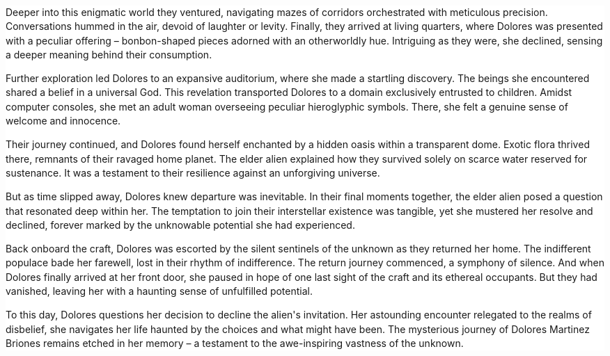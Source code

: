 Deeper into this enigmatic world they ventured, navigating mazes of corridors orchestrated with meticulous precision. Conversations hummed in the air, devoid of laughter or levity. Finally, they arrived at living quarters, where Dolores was presented with a peculiar offering – bonbon-shaped pieces adorned with an otherworldly hue. Intriguing as they were, she declined, sensing a deeper meaning behind their consumption.

Further exploration led Dolores to an expansive auditorium, where she made a startling discovery. The beings she encountered shared a belief in a universal God. This revelation transported Dolores to a domain exclusively entrusted to children. Amidst computer consoles, she met an adult woman overseeing peculiar hieroglyphic symbols. There, she felt a genuine sense of welcome and innocence.

Their journey continued, and Dolores found herself enchanted by a hidden oasis within a transparent dome. Exotic flora thrived there, remnants of their ravaged home planet. The elder alien explained how they survived solely on scarce water reserved for sustenance. It was a testament to their resilience against an unforgiving universe.

But as time slipped away, Dolores knew departure was inevitable. In their final moments together, the elder alien posed a question that resonated deep within her. The temptation to join their interstellar existence was tangible, yet she mustered her resolve and declined, forever marked by the unknowable potential she had experienced.

Back onboard the craft, Dolores was escorted by the silent sentinels of the unknown as they returned her home. The indifferent populace bade her farewell, lost in their rhythm of indifference. The return journey commenced, a symphony of silence. And when Dolores finally arrived at her front door, she paused in hope of one last sight of the craft and its ethereal occupants. But they had vanished, leaving her with a haunting sense of unfulfilled potential.

To this day, Dolores questions her decision to decline the alien's invitation. Her astounding encounter relegated to the realms of disbelief, she navigates her life haunted by the choices and what might have been. The mysterious journey of Dolores Martinez Briones remains etched in her memory – a testament to the awe-inspiring vastness of the unknown.

